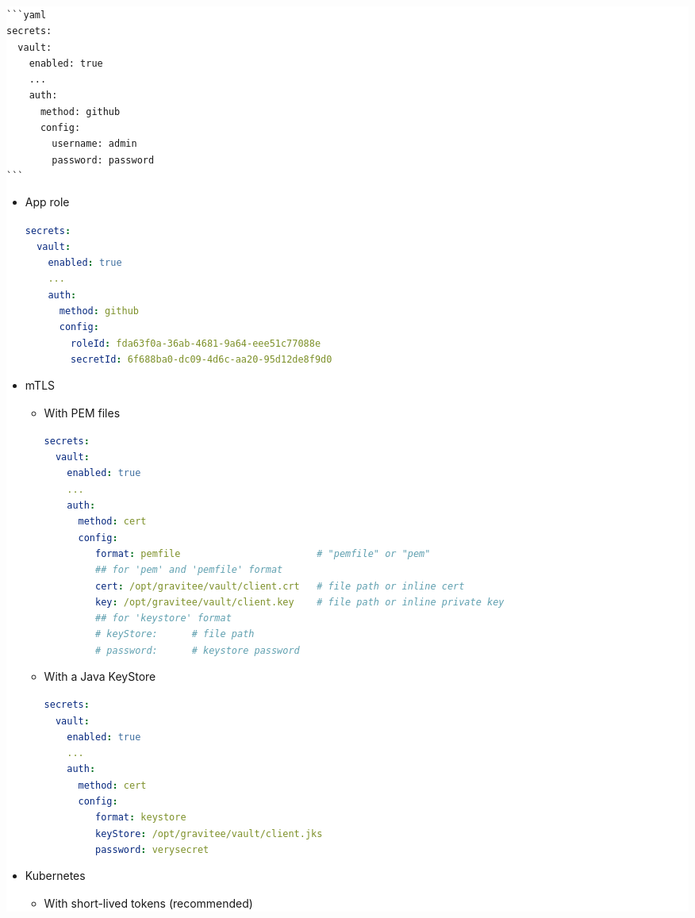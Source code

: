     ```yaml
    secrets:
      vault:
        enabled: true
        ...
        auth:
          method: github
          config:
            username: admin
            password: password
    ```
*   App role

    ```yaml
    secrets:
      vault:
        enabled: true
        ...
        auth:
          method: github
          config:
            roleId: fda63f0a-36ab-4681-9a64-eee51c77088e
            secretId: 6f688ba0-dc09-4d6c-aa20-95d12de8f9d0
    ```
* mTLS
  *   With PEM files

      ```yaml
      secrets:
        vault:
          enabled: true
          ...
          auth:
            method: cert
            config:
               format: pemfile                        # "pemfile" or "pem" 
               ## for 'pem' and 'pemfile' format
               cert: /opt/gravitee/vault/client.crt   # file path or inline cert
               key: /opt/gravitee/vault/client.key    # file path or inline private key
               ## for 'keystore' format
               # keyStore:      # file path
               # password:      # keystore password
      ```
  *   With a Java KeyStore

      ```yaml
      secrets:
        vault:
          enabled: true
          ...
          auth:
            method: cert
            config:
               format: keystore
               keyStore: /opt/gravitee/vault/client.jks
               password: verysecret
      ```
* Kubernetes
  *   With short-lived tokens (recommended)
